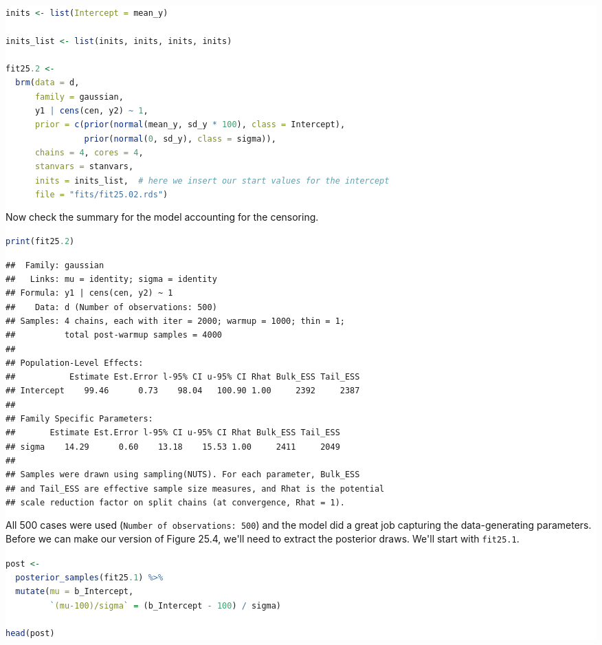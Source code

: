 
```r
inits <- list(Intercept = mean_y)

inits_list <- list(inits, inits, inits, inits)

fit25.2 <-
  brm(data = d,
      family = gaussian,
      y1 | cens(cen, y2) ~ 1,
      prior = c(prior(normal(mean_y, sd_y * 100), class = Intercept),
                prior(normal(0, sd_y), class = sigma)),
      chains = 4, cores = 4,
      stanvars = stanvars, 
      inits = inits_list,  # here we insert our start values for the intercept
      file = "fits/fit25.02.rds")
```

Now check the summary for the model accounting for the censoring.


```r
print(fit25.2)
```

```
##  Family: gaussian 
##   Links: mu = identity; sigma = identity 
## Formula: y1 | cens(cen, y2) ~ 1 
##    Data: d (Number of observations: 500) 
## Samples: 4 chains, each with iter = 2000; warmup = 1000; thin = 1;
##          total post-warmup samples = 4000
## 
## Population-Level Effects: 
##           Estimate Est.Error l-95% CI u-95% CI Rhat Bulk_ESS Tail_ESS
## Intercept    99.46      0.73    98.04   100.90 1.00     2392     2387
## 
## Family Specific Parameters: 
##       Estimate Est.Error l-95% CI u-95% CI Rhat Bulk_ESS Tail_ESS
## sigma    14.29      0.60    13.18    15.53 1.00     2411     2049
## 
## Samples were drawn using sampling(NUTS). For each parameter, Bulk_ESS
## and Tail_ESS are effective sample size measures, and Rhat is the potential
## scale reduction factor on split chains (at convergence, Rhat = 1).
```

All 500 cases were used (`Number of observations: 500`) and the model did a great job capturing the data-generating parameters. Before we can make our version of Figure 25.4, we'll need to extract the posterior draws. We'll start with `fit25.1`.


```r
post <- 
  posterior_samples(fit25.1) %>% 
  mutate(mu = b_Intercept,
         `(mu-100)/sigma` = (b_Intercept - 100) / sigma)

head(post)
```
